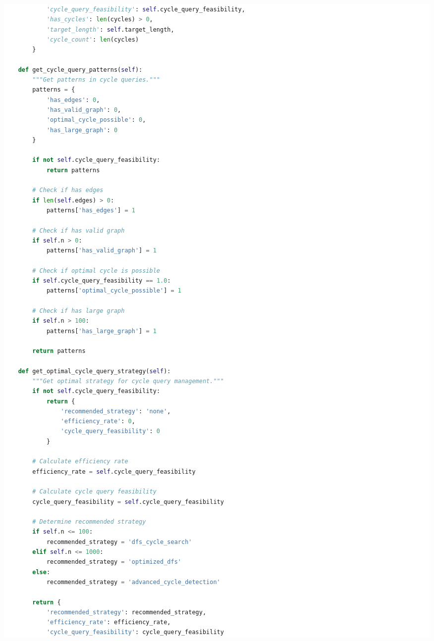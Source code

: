 ```python
            'cycle_query_feasibility': self.cycle_query_feasibility,
            'has_cycles': len(cycles) > 0,
            'target_length': self.target_length,
            'cycle_count': len(cycles)
        }
    
    def get_cycle_query_patterns(self):
        """Get patterns in cycle queries."""
        patterns = {
            'has_edges': 0,
            'has_valid_graph': 0,
            'optimal_cycle_possible': 0,
            'has_large_graph': 0
        }
        
        if not self.cycle_query_feasibility:
            return patterns
        
        # Check if has edges
        if len(self.edges) > 0:
            patterns['has_edges'] = 1
        
        # Check if has valid graph
        if self.n > 0:
            patterns['has_valid_graph'] = 1
        
        # Check if optimal cycle is possible
        if self.cycle_query_feasibility == 1.0:
            patterns['optimal_cycle_possible'] = 1
        
        # Check if has large graph
        if self.n > 100:
            patterns['has_large_graph'] = 1
        
        return patterns
    
    def get_optimal_cycle_query_strategy(self):
        """Get optimal strategy for cycle query management."""
        if not self.cycle_query_feasibility:
            return {
                'recommended_strategy': 'none',
                'efficiency_rate': 0,
                'cycle_query_feasibility': 0
            }
        
        # Calculate efficiency rate
        efficiency_rate = self.cycle_query_feasibility
        
        # Calculate cycle query feasibility
        cycle_query_feasibility = self.cycle_query_feasibility
        
        # Determine recommended strategy
        if self.n <= 100:
            recommended_strategy = 'dfs_cycle_search'
        elif self.n <= 1000:
            recommended_strategy = 'optimized_dfs'
        else:
            recommended_strategy = 'advanced_cycle_detection'
        
        return {
            'recommended_strategy': recommended_strategy,
            'efficiency_rate': efficiency_rate,
            'cycle_query_feasibility': cycle_query_feasibility
```